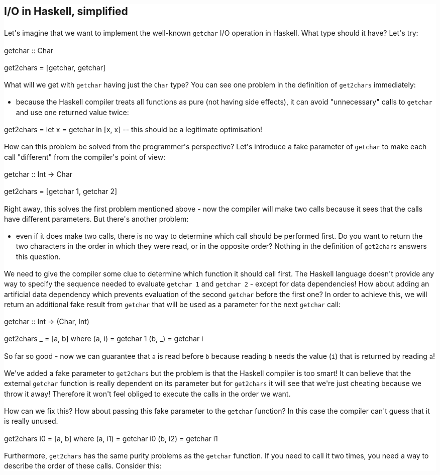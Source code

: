 I/O in Haskell, simplified
--------------------------

Let's imagine that we want to implement the well-known `getchar` I/O operation in Haskell. What type should it have? Let's try:

getchar :: Char

get2chars \= \[getchar, getchar\]

What will we get with `getchar` having just the `Char` type? You can see one problem in the definition of `get2chars` immediately:

*   because the Haskell compiler treats all functions as pure (not having side effects), it can avoid "unnecessary" calls to `getchar` and use one returned value twice:

get2chars \= let x \= getchar in \[x, x\]  \-- this should be a legitimate optimisation!

How can this problem be solved from the programmer's perspective? Let's introduce a fake parameter of `getchar` to make each call "different" from the compiler's point of view:

getchar :: Int \-> Char

get2chars \= \[getchar 1, getchar 2\]

Right away, this solves the first problem mentioned above - now the compiler will make two calls because it sees that the calls have different parameters. But there's another problem:

*   even if it does make two calls, there is no way to determine which call should be performed first. Do you want to return the two characters in the order in which they were read, or in the opposite order? Nothing in the definition of `get2chars` answers this question.

We need to give the compiler some clue to determine which function it should call first. The Haskell language doesn't provide any way to specify the sequence needed to evaluate `getchar 1` and `getchar 2` - except for data dependencies! How about adding an artificial data dependency which prevents evaluation of the second `getchar` before the first one? In order to achieve this, we will return an additional fake result from `getchar` that will be used as a parameter for the next `getchar` call:

getchar :: Int \-> (Char, Int)

get2chars \_ \= \[a, b\]  where (a, i) \= getchar 1
                            (b, \_) \= getchar i

So far so good - now we can guarantee that `a` is read before `b` because reading `b` needs the value (`i`) that is returned by reading `a`!

We've added a fake parameter to `get2chars` but the problem is that the Haskell compiler is too smart! It can believe that the external `getchar` function is really dependent on its parameter but for `get2chars` it will see that we're just cheating because we throw it away! Therefore it won't feel obliged to execute the calls in the order we want.

How can we fix this? How about passing this fake parameter to the `getchar` function? In this case the compiler can't guess that it is really unused.

get2chars i0 \= \[a, b\]  where (a, i1) \= getchar i0
                             (b, i2) \= getchar i1

Furthermore, `get2chars` has the same purity problems as the `getchar` function. If you need to call it two times, you need a way to describe the order of these calls. Consider this:
